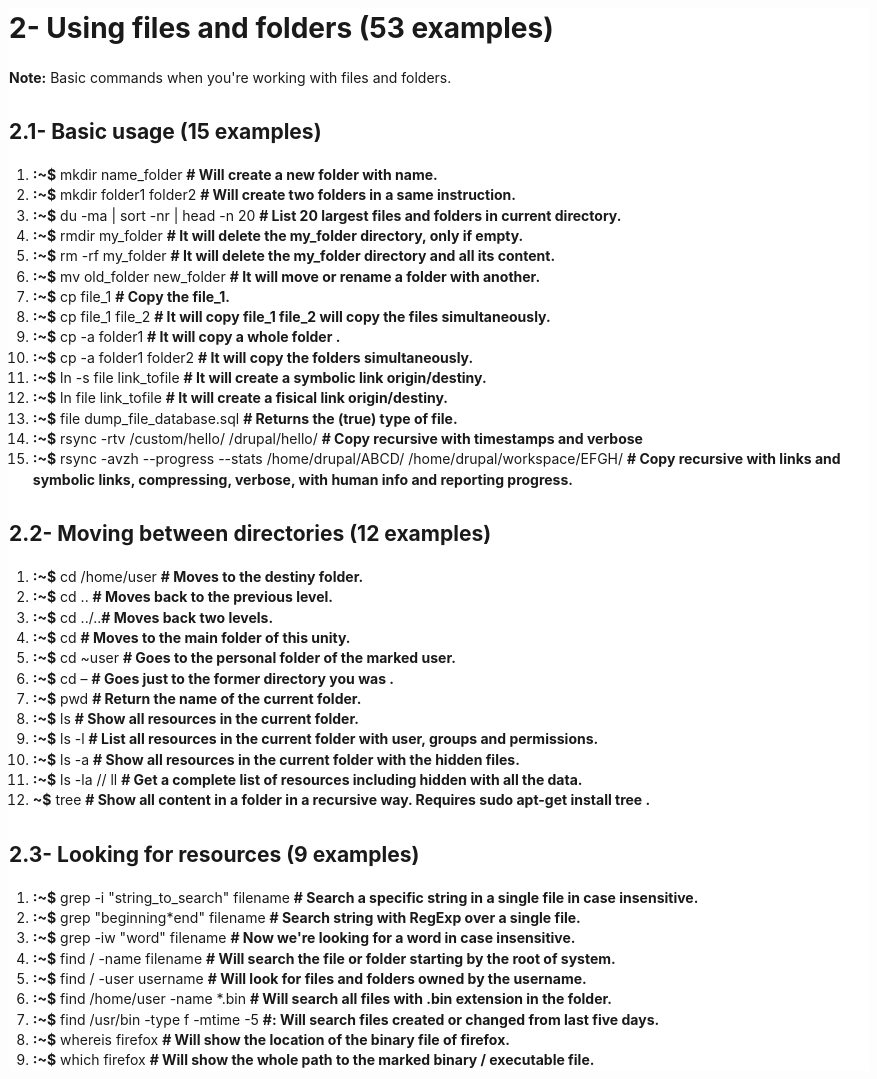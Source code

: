 
# 2- Using files and folders (53 examples)  
**Note:** Basic commands when you're working with files and folders. 

## 2.1- Basic usage (15 examples)  
1. **:~$** mkdir name_folder **# Will create a new folder with name.** 
1. **:~$** mkdir folder1 folder2 **# Will create two folders in a same instruction.**    
1. **:~$** du -ma | sort -nr | head -n 20 **# List 20 largest files and folders in current directory.**   
1. **:~$** rmdir my_folder  **# It will delete the my_folder directory, only if empty.**  
1. **:~$** rm -rf my_folder **# It will delete the my_folder directory and all its content.**  
1. **:~$** mv old_folder new_folder **# It will move or rename a folder with another.**  
1. **:~$** cp file_1 **# Copy the file_1.**    
1. **:~$** cp file_1 file_2 **# It will copy file_1 file_2 will copy the files simultaneously.**  
1. **:~$** cp -a folder1 **# It will copy a whole folder .**  
1. **:~$** cp -a folder1 folder2 **# It will copy the folders simultaneously.**  
1. **:~$** ln -s file link_tofile **# It will create a symbolic link origin/destiny.**    
1. **:~$** ln file link_tofile **# It will create a fisical link origin/destiny.**  
1. **:~$** file dump_file_database.sql **# Returns the (true) type of file.**  
1. **:~$** rsync -rtv /custom/hello/ /drupal/hello/ **# Copy recursive with timestamps and verbose**  
1. **:~$** rsync -avzh --progress --stats /home/drupal/ABCD/ /home/drupal/workspace/EFGH/ **# Copy recursive with links and symbolic links, compressing, verbose, with human info and reporting progress.**


## 2.2- Moving between directories (12 examples)
1. **:~$** cd /home/user​ **# Moves to the destiny folder.**
1. **:~$** cd .. **# Moves back to the previous level.**
1. **:~$** cd ../..**# Moves back two levels.**
1. **:~$** cd​ **# Moves to the main folder of this unity.**
1. **:~$** cd ~user **# Goes to the personal folder of the marked user.**
1. **:~$** cd – **# Goes just to the former directory you was .**
1. **:~$** pwd **# Return the name of the current folder.**
1. **:~$** ls **# Show all resources in the current folder.**
1. **:~$** ls -l **# List all resources in the current folder with user, groups and permissions.**
1. **:~$** ls -a **# Show all resources in the current folder with the hidden files.**
1. **:~$** ls -la // ll **# Get a complete list of resources including hidden with all the data.**
1. **~$** tree **# Show all content in a folder in a recursive way. Requires sudo apt-get install tree .**

## 2.3- Looking for resources (9 examples)
1. **:~$** grep -i "string_to_search" filename **# Search a specific string in a single file in case insensitive.**  
1. **:~$** grep "beginning*end" filename **# Search string with RegExp over a single file.**  
1. **:~$** grep  -iw "word" filename **# Now we're looking for a word in case insensitive.**
1. **:~$** find / -name filename **# Will search the file or folder starting by the root of system.**  
1. **:~$** find / -user username **# Will look for files and folders owned by the username​.**  
1. **:~$** find /home/user -name \*.bin **# Will search all files with .bin extension in the folder.** 
1. **:~$** find /usr/bin -type f -mtime -5 **#: Will search files created or changed from last five days.​**  
1. **:~$** whereis firefox **# Will show the location of the binary file of firefox.**  
1. **:~$** which firefox **# Will show the whole path to the marked binary / executable file.**  
